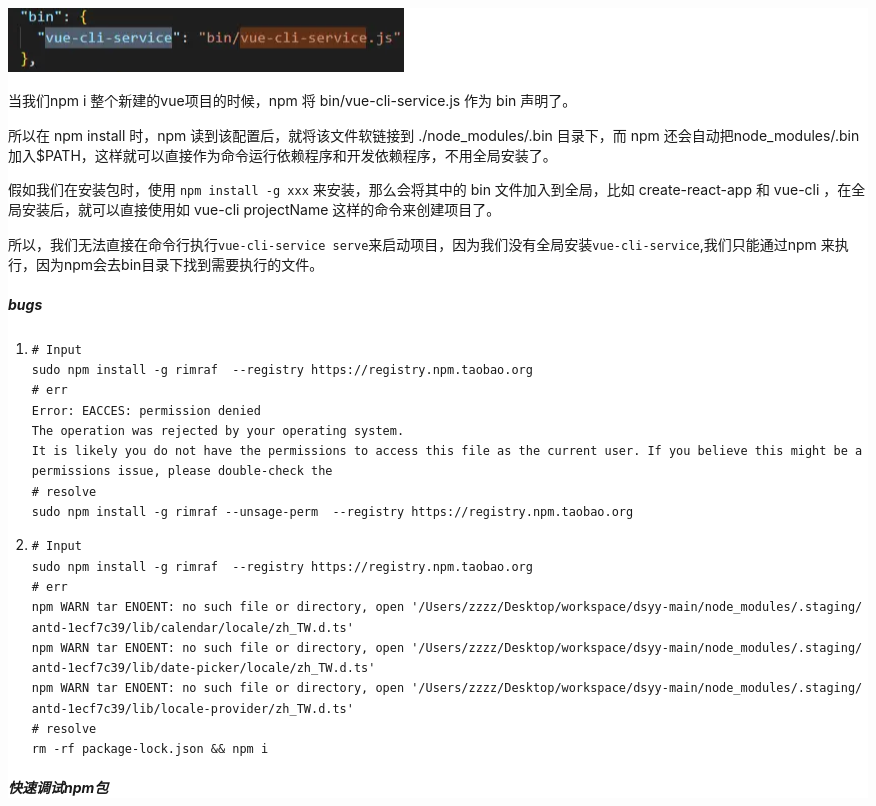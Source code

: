 ![image-20220624160145202](index.assets/image-20220624160145202.png)

当我们npm i 整个新建的vue项目的时候，npm 将 bin/vue-cli-service.js 作为 bin 声明了。

所以在 npm install 时，npm 读到该配置后，就将该文件软链接到 ./node_modules/.bin 目录下，而 npm 还会自动把node_modules/.bin加入$PATH，这样就可以直接作为命令运行依赖程序和开发依赖程序，不用全局安装了。

假如我们在安装包时，使用 `npm install -g xxx` 来安装，那么会将其中的 bin 文件加入到全局，比如 create-react-app 和 vue-cli ，在全局安装后，就可以直接使用如 vue-cli projectName 这样的命令来创建项目了。

所以，我们无法直接在命令行执行`vue-cli-service serve`来启动项目，因为我们没有全局安装`vue-cli-service`,我们只能通过npm 来执行，因为npm会去bin目录下找到需要执行的文件。



##### bugs

1. ```shell
   # Input
   sudo npm install -g rimraf  --registry https://registry.npm.taobao.org
   # err
   Error: EACCES: permission denied
   The operation was rejected by your operating system.
   It is likely you do not have the permissions to access this file as the current user. If you believe this might be a permissions issue, please double-check the
   # resolve
   sudo npm install -g rimraf --unsage-perm  --registry https://registry.npm.taobao.org
   ```

2. ```shell
   # Input
   sudo npm install -g rimraf  --registry https://registry.npm.taobao.org
   # err
   npm WARN tar ENOENT: no such file or directory, open '/Users/zzzz/Desktop/workspace/dsyy-main/node_modules/.staging/antd-1ecf7c39/lib/calendar/locale/zh_TW.d.ts' 
   npm WARN tar ENOENT: no such file or directory, open '/Users/zzzz/Desktop/workspace/dsyy-main/node_modules/.staging/antd-1ecf7c39/lib/date-picker/locale/zh_TW.d.ts' 
   npm WARN tar ENOENT: no such file or directory, open '/Users/zzzz/Desktop/workspace/dsyy-main/node_modules/.staging/antd-1ecf7c39/lib/locale-provider/zh_TW.d.ts' 
   # resolve
   rm -rf package-lock.json && npm i
   ```



##### 快速调试npm包
